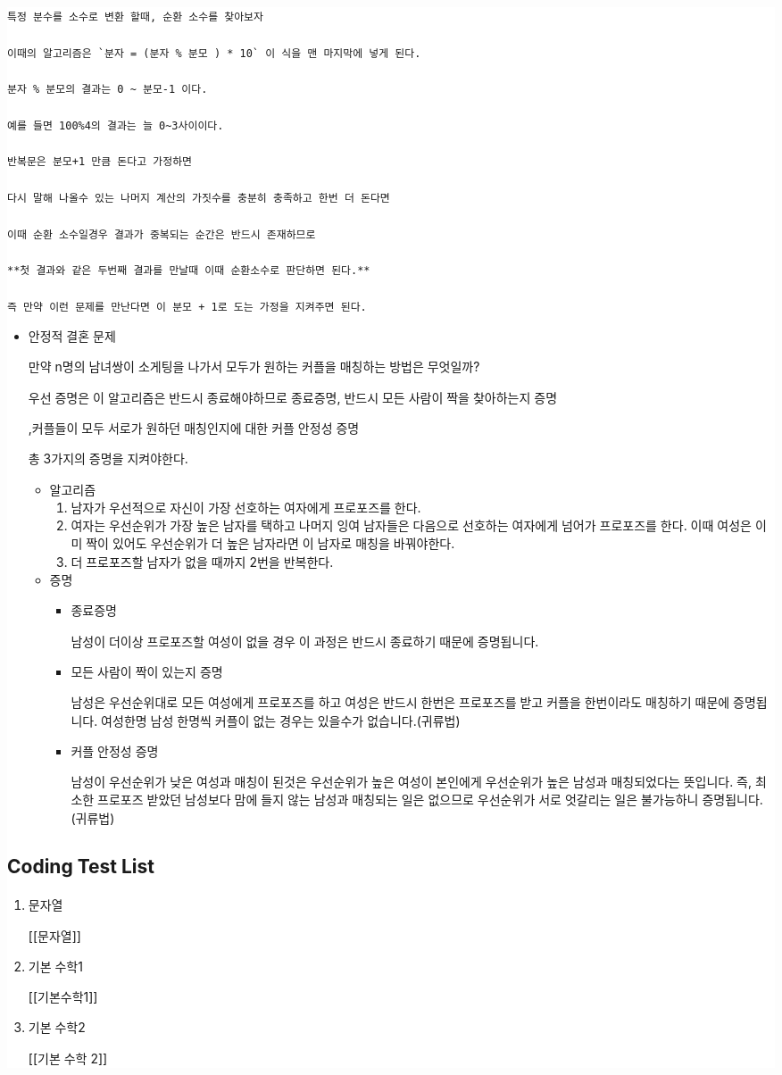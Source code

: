     특정 분수를 소수로 변환 할때, 순환 소수를 찾아보자

    이때의 알고리즘은 `분자 = (분자 % 분모 ) * 10` 이 식을 맨 마지막에 넣게 된다.

    분자 % 분모의 결과는 0 ~ 분모-1 이다.

    예를 들면 100%4의 결과는 늘 0~3사이이다.

    반복문은 분모+1 만큼 돈다고 가정하면

    다시 말해 나올수 있는 나머지 계산의 가짓수를 충분히 충족하고 한번 더 돈다면

    이때 순환 소수일경우 결과가 중복되는 순간은 반드시 존재하므로

    **첫 결과와 같은 두번째 결과를 만날때 이때 순환소수로 판단하면 된다.**

    즉 만약 이런 문제를 만난다면 이 분모 + 1로 도는 가정을 지켜주면 된다.

- 안정적 결혼 문제

    만약 n명의 남녀쌍이 소게팅을 나가서 모두가 원하는 커플을 매칭하는 방법은 무엇일까?

    우선 증명은 이 알고리즘은 반드시 종료해야하므로 종료증명, 반드시 모든 사람이 짝을 찾아하는지 증명

    ,커플들이 모두 서로가 원하던 매칭인지에 대한 커플 안정성 증명

    총 3가지의 증명을 지켜야한다.

    - 알고리즘
        1. 남자가 우선적으로 자신이 가장 선호하는 여자에게 프로포즈를 한다.
        2. 여자는 우선순위가 가장 높은 남자를 택하고 나머지 잉여 남자들은 다음으로 선호하는 여자에게 넘어가 프로포즈를 한다. 이때 여성은 이미 짝이 있어도 우선순위가 더 높은 남자라면 이 남자로 매칭을 바꿔야한다.
        3. 더 프로포즈할 남자가 없을 때까지 2번을 반복한다.
    - 증명
        - 종료증명

            남성이 더이상 프로포즈할 여성이 없을 경우 이 과정은 반드시 종료하기 때문에 증명됩니다.

        - 모든 사람이 짝이 있는지 증명

            남성은 우선순위대로 모든 여성에게 프로포즈를 하고 여성은 반드시 한번은 프로포즈를 받고 커플을 한번이라도 매칭하기 때문에 증명됩니다. 여성한명 남성 한명씩 커플이 없는 경우는 있을수가 없습니다.(귀류법)

        - 커플 안정성 증명

            남성이 우선순위가 낮은 여성과 매칭이 된것은 우선순위가 높은 여성이 본인에게 우선순위가 높은 남성과 매칭되었다는 뜻입니다. 즉, 최소한 프로포즈 받았던 남성보다 맘에 들지 않는 남성과 매칭되는 일은 없으므로 우선순위가 서로 엇갈리는 일은 불가능하니 증명됩니다.(귀류법)


## Coding Test List

1. 문자열

    [[문자열]]

2. 기본 수학1

    [[기본수학1]]

3. 기본 수학2

    [[기본 수학 2]]

